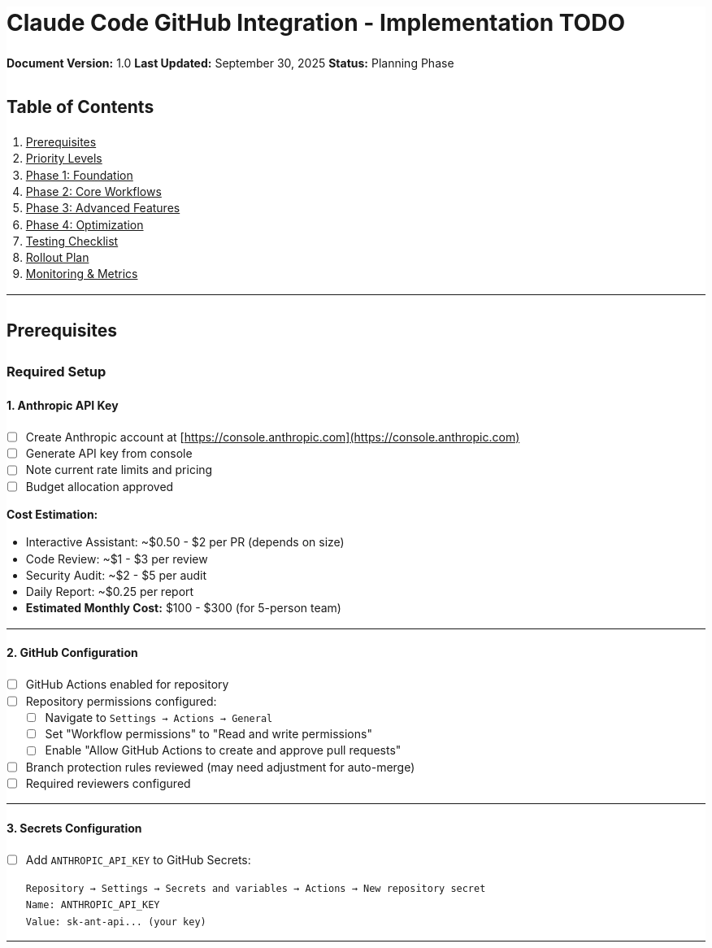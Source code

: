 # Claude Code GitHub Integration - Implementation TODO

**Document Version:** 1.0
**Last Updated:** September 30, 2025
**Status:** Planning Phase

## Table of Contents
1. [Prerequisites](#prerequisites)
2. [Priority Levels](#priority-levels)
3. [Phase 1: Foundation](#phase-1-foundation-week-1)
4. [Phase 2: Core Workflows](#phase-2-core-workflows-week-2-3)
5. [Phase 3: Advanced Features](#phase-3-advanced-features-week-4-5)
6. [Phase 4: Optimization](#phase-4-optimization-week-6)
7. [Testing Checklist](#testing-checklist)
8. [Rollout Plan](#rollout-plan)
9. [Monitoring & Metrics](#monitoring--metrics)

---

## Prerequisites

### Required Setup

#### 1. Anthropic API Key
- [ ] Create Anthropic account at [https://console.anthropic.com](https://console.anthropic.com)
- [ ] Generate API key from console
- [ ] Note current rate limits and pricing
- [ ] Budget allocation approved

**Cost Estimation:**
- Interactive Assistant: ~$0.50 - $2 per PR (depends on size)
- Code Review: ~$1 - $3 per review
- Security Audit: ~$2 - $5 per audit
- Daily Report: ~$0.25 per report
- **Estimated Monthly Cost:** $100 - $300 (for 5-person team)

---

#### 2. GitHub Configuration
- [ ] GitHub Actions enabled for repository
- [ ] Repository permissions configured:
  - [ ] Navigate to `Settings → Actions → General`
  - [ ] Set "Workflow permissions" to "Read and write permissions"
  - [ ] Enable "Allow GitHub Actions to create and approve pull requests"
- [ ] Branch protection rules reviewed (may need adjustment for auto-merge)
- [ ] Required reviewers configured

---

#### 3. Secrets Configuration
- [ ] Add `ANTHROPIC_API_KEY` to GitHub Secrets:
  ```
  Repository → Settings → Secrets and variables → Actions → New repository secret
  Name: ANTHROPIC_API_KEY
  Value: sk-ant-api... (your key)
  ```

---